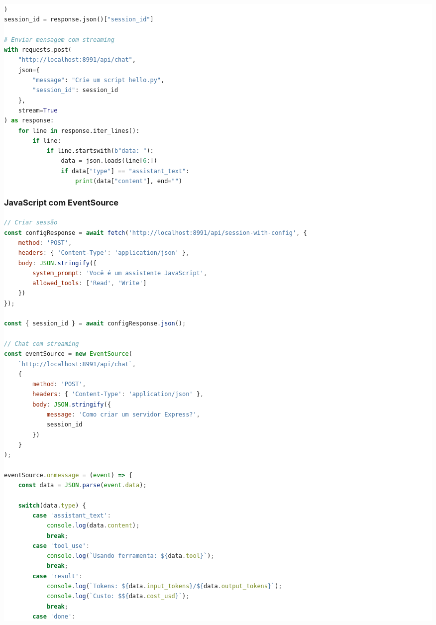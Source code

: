 ```python
)
session_id = response.json()["session_id"]

# Enviar mensagem com streaming
with requests.post(
    "http://localhost:8991/api/chat",
    json={
        "message": "Crie um script hello.py",
        "session_id": session_id
    },
    stream=True
) as response:
    for line in response.iter_lines():
        if line:
            if line.startswith(b"data: "):
                data = json.loads(line[6:])
                if data["type"] == "assistant_text":
                    print(data["content"], end="")
```

### JavaScript com EventSource

```javascript
// Criar sessão
const configResponse = await fetch('http://localhost:8991/api/session-with-config', {
    method: 'POST',
    headers: { 'Content-Type': 'application/json' },
    body: JSON.stringify({
        system_prompt: 'Você é um assistente JavaScript',
        allowed_tools: ['Read', 'Write']
    })
});

const { session_id } = await configResponse.json();

// Chat com streaming
const eventSource = new EventSource(
    `http://localhost:8991/api/chat`,
    {
        method: 'POST',
        headers: { 'Content-Type': 'application/json' },
        body: JSON.stringify({
            message: 'Como criar um servidor Express?',
            session_id
        })
    }
);

eventSource.onmessage = (event) => {
    const data = JSON.parse(event.data);
    
    switch(data.type) {
        case 'assistant_text':
            console.log(data.content);
            break;
        case 'tool_use':
            console.log(`Usando ferramenta: ${data.tool}`);
            break;
        case 'result':
            console.log(`Tokens: ${data.input_tokens}/${data.output_tokens}`);
            console.log(`Custo: $${data.cost_usd}`);
            break;
        case 'done':
```